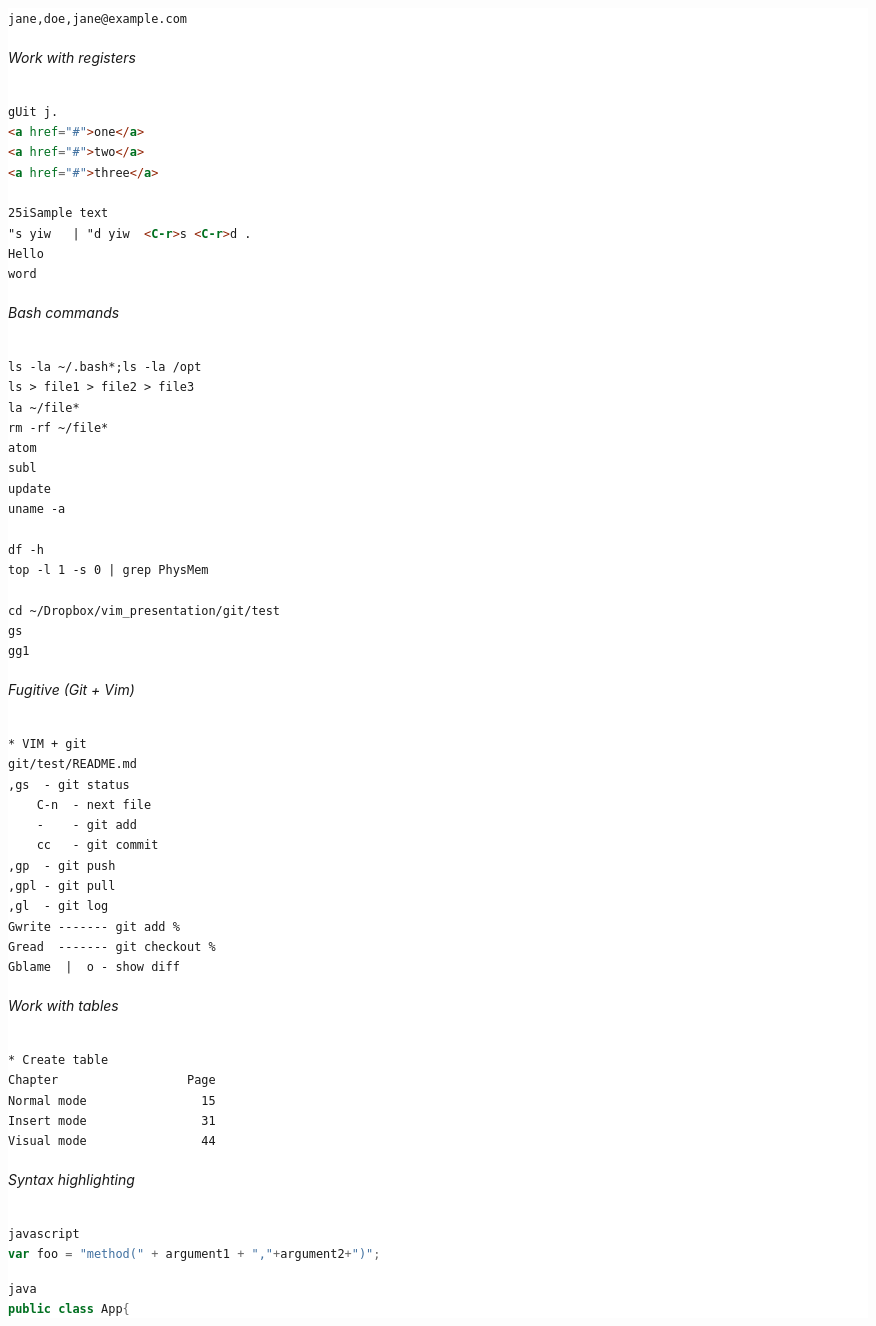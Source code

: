 ``` html
jane,doe,jane@example.com
```
###### Work with  registers
``` html
gUit j.
<a href="#">one</a>
<a href="#">two</a>
<a href="#">three</a>

25iSample text
"s yiw   | "d yiw  <C-r>s <C-r>d .
Hello
word
```
###### Bash commands
```html
ls -la ~/.bash*;ls -la /opt
ls > file1 > file2 > file3
la ~/file*
rm -rf ~/file*
atom
subl
update
uname -a

df -h
top -l 1 -s 0 | grep PhysMem

cd ~/Dropbox/vim_presentation/git/test
gs
gg1
```
###### Fugitive (Git + Vim)
``` html
* VIM + git
git/test/README.md
,gs  - git status
    C-n  - next file
    -    - git add
    cc   - git commit
,gp  - git push
,gpl - git pull
,gl  - git log
Gwrite ------- git add %
Gread  ------- git checkout %
Gblame  |  o - show diff
```
###### Work with tables
``` html
* Create table
Chapter                  Page
Normal mode                15
Insert mode                31
Visual mode                44
```
###### Syntax highlighting
``` js
javascript
var foo = "method(" + argument1 + ","+argument2+")";
```
``` java
java
public class App{

```